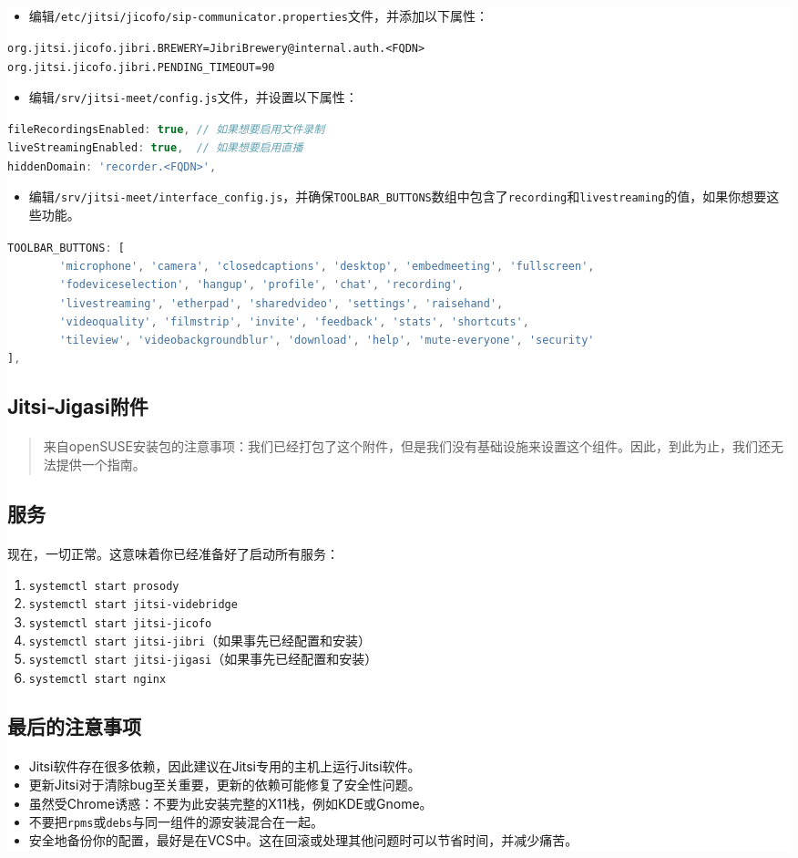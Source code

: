 + 编辑`/etc/jitsi/jicofo/sip-communicator.properties`文件，并添加以下属性：

```HUCON
org.jitsi.jicofo.jibri.BREWERY=JibriBrewery@internal.auth.<FQDN>
org.jitsi.jicofo.jibri.PENDING_TIMEOUT=90
```

+ 编辑`/srv/jitsi-meet/config.js`文件，并设置以下属性：

```js
fileRecordingsEnabled: true, // 如果想要启用文件录制
liveStreamingEnabled: true,  // 如果想要启用直播
hiddenDomain: 'recorder.<FQDN>',
```

+ 编辑`/srv/jitsi-meet/interface_config.js`，并确保`TOOLBAR_BUTTONS`数组中包含了`recording`和`livestreaming`的值，如果你想要这些功能。

```js
TOOLBAR_BUTTONS: [
        'microphone', 'camera', 'closedcaptions', 'desktop', 'embedmeeting', 'fullscreen',
        'fodeviceselection', 'hangup', 'profile', 'chat', 'recording',
        'livestreaming', 'etherpad', 'sharedvideo', 'settings', 'raisehand',
        'videoquality', 'filmstrip', 'invite', 'feedback', 'stats', 'shortcuts',
        'tileview', 'videobackgroundblur', 'download', 'help', 'mute-everyone', 'security'
],
```

## Jitsi-Jigasi附件

> 来自openSUSE安装包的注意事项：我们已经打包了这个附件，但是我们没有基础设施来设置这个组件。因此，到此为止，我们还无法提供一个指南。

## 服务

现在，一切正常。这意味着你已经准备好了启动所有服务：

1. `systemctl start prosody`
2. `systemctl start jitsi-videbridge`
3. `systemctl start jitsi-jicofo`
4. `systemctl start jitsi-jibri`（如果事先已经配置和安装）
5. `systemctl start jitsi-jigasi`（如果事先已经配置和安装）
6. `systemctl start nginx`

## 最后的注意事项

+ Jitsi软件存在很多依赖，因此建议在Jitsi专用的主机上运行Jitsi软件。
+ 更新Jitsi对于清除bug至关重要，更新的依赖可能修复了安全性问题。
+ 虽然受Chrome诱惑：不要为此安装完整的X11栈，例如KDE或Gnome。
+ 不要把`rpms`或`debs`与同一组件的源安装混合在一起。
+ 安全地备份你的配置，最好是在VCS中。这在回滚或处理其他问题时可以节省时间，并减少痛苦。
